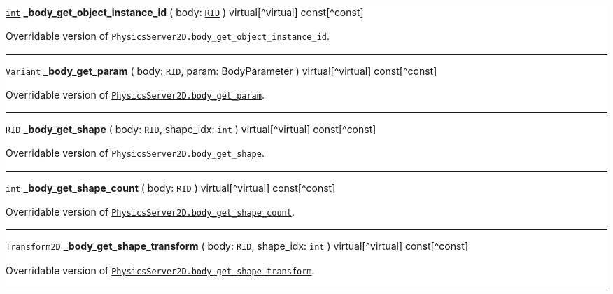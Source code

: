 [`int`](class_int.md) **_body_get_object_instance_id** ( body: [`RID`](class_rid.md) ) virtual[^virtual] const[^const]<div id="class_physicsserver2dextension_private_method__body_get_object_instance_id"></div>

Overridable version of [`PhysicsServer2D.body_get_object_instance_id`](#class_physicsserver2d_method_body_get_object_instance_id).



---

<div id="_class_physicsserver2dextension_private_method__body_get_param"></div>

[`Variant`](class_variant.md) **_body_get_param** ( body: [`RID`](class_rid.md), param: [BodyParameter](#enum_physicsserver2d_bodyparameter) ) virtual[^virtual] const[^const]<div id="class_physicsserver2dextension_private_method__body_get_param"></div>

Overridable version of [`PhysicsServer2D.body_get_param`](#class_physicsserver2d_method_body_get_param).



---

<div id="_class_physicsserver2dextension_private_method__body_get_shape"></div>

[`RID`](class_rid.md) **_body_get_shape** ( body: [`RID`](class_rid.md), shape_idx: [`int`](class_int.md) ) virtual[^virtual] const[^const]<div id="class_physicsserver2dextension_private_method__body_get_shape"></div>

Overridable version of [`PhysicsServer2D.body_get_shape`](#class_physicsserver2d_method_body_get_shape).



---

<div id="_class_physicsserver2dextension_private_method__body_get_shape_count"></div>

[`int`](class_int.md) **_body_get_shape_count** ( body: [`RID`](class_rid.md) ) virtual[^virtual] const[^const]<div id="class_physicsserver2dextension_private_method__body_get_shape_count"></div>

Overridable version of [`PhysicsServer2D.body_get_shape_count`](#class_physicsserver2d_method_body_get_shape_count).



---

<div id="_class_physicsserver2dextension_private_method__body_get_shape_transform"></div>

[`Transform2D`](class_transform2d.md) **_body_get_shape_transform** ( body: [`RID`](class_rid.md), shape_idx: [`int`](class_int.md) ) virtual[^virtual] const[^const]<div id="class_physicsserver2dextension_private_method__body_get_shape_transform"></div>

Overridable version of [`PhysicsServer2D.body_get_shape_transform`](#class_physicsserver2d_method_body_get_shape_transform).



---

<div id="_class_physicsserver2dextension_private_method__body_get_space"></div>
